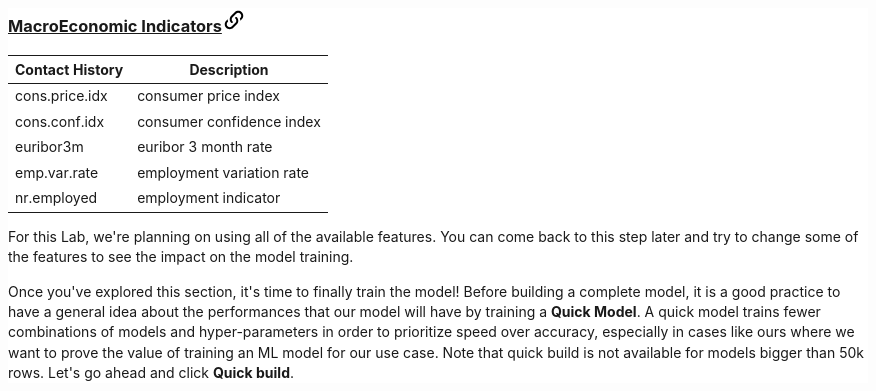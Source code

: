 ### [MacroEconomic Indicators![Header anchor link](data:image/svg+xml,%3C%3Fxml%20version%3D%221.0%22%20encoding%3D%22UTF-8%22%3F%3E%3C!DOCTYPE%20svg%20PUBLIC%20%22-%2F%2FW3C%2F%2FDTD%20SVG%201.1%2F%2FEN%22%20%22http%3A%2F%2Fwww.w3.org%2FGraphics%2FSVG%2F1.1%2FDTD%2Fsvg11.dtd%22%3E%3Csvg%20fill%3D%22%23000000%22%20xmlns%3D%22http%3A%2F%2Fwww.w3.org%2F2000%2Fsvg%22%20xmlns%3Axlink%3D%22http%3A%2F%2Fwww.w3.org%2F1999%2Fxlink%22%20version%3D%221.1%22%20width%3D%2224%22%20height%3D%2224%22%20viewBox%3D%220%200%2024%2024%22%3E%3Cpath%20d%3D%22M10.59%2C13.41C11%2C13.8%2011%2C14.44%2010.59%2C14.83C10.2%2C15.22%209.56%2C15.22%209.17%2C14.83C7.22%2C12.88%207.22%2C9.71%209.17%2C7.76V7.76L12.71%2C4.22C14.66%2C2.27%2017.83%2C2.27%2019.78%2C4.22C21.73%2C6.17%2021.73%2C9.34%2019.78%2C11.29L18.29%2C12.78C18.3%2C11.96%2018.17%2C11.14%2017.89%2C10.36L18.36%2C9.88C19.54%2C8.71%2019.54%2C6.81%2018.36%2C5.64C17.19%2C4.46%2015.29%2C4.46%2014.12%2C5.64L10.59%2C9.17C9.41%2C10.34%209.41%2C12.24%2010.59%2C13.41M13.41%2C9.17C13.8%2C8.78%2014.44%2C8.78%2014.83%2C9.17C16.78%2C11.12%2016.78%2C14.29%2014.83%2C16.24V16.24L11.29%2C19.78C9.34%2C21.73%206.17%2C21.73%204.22%2C19.78C2.27%2C17.83%202.27%2C14.66%204.22%2C12.71L5.71%2C11.22C5.7%2C12.04%205.83%2C12.86%206.11%2C13.65L5.64%2C14.12C4.46%2C15.29%204.46%2C17.19%205.64%2C18.36C6.81%2C19.54%208.71%2C19.54%209.88%2C18.36L13.41%2C14.83C14.59%2C13.66%2014.59%2C11.76%2013.41%2C10.59C13%2C10.2%2013%2C9.56%2013.41%2C9.17Z%22%20%2F%3E%3C%2Fsvg%3E)](https://catalog.us-east-1.prod.workshops.aws/workshops/80ba0ea5-7cf9-4b8c-9d3f-1cd988b6c071/en-US/1-marketing#macroeconomic-indicators)

| Contact History | Description               |
| --------------- | ------------------------- |
| cons.price.idx  | consumer price index      |
| cons.conf.idx   | consumer confidence index |
| euribor3m       | euribor 3 month rate      |
| emp.var.rate    | employment variation rate |
| nr.employed     | employment indicator      |

For this Lab, we're planning on using all of the available features. You can come back to this step later and try to change some of the features to see the impact on the model training.

Once you've explored this section, it's time to finally train the model! Before building a complete model, it is a good practice to have a general idea about the performances that our model will have by training a **Quick Model**. A quick model trains fewer combinations of models and hyper-parameters in order to prioritize speed over accuracy, especially in cases like ours where we want to prove the value of training an ML model for our use case. Note that quick build is not available for models bigger than 50k rows. Let's go ahead and click **Quick build**.
